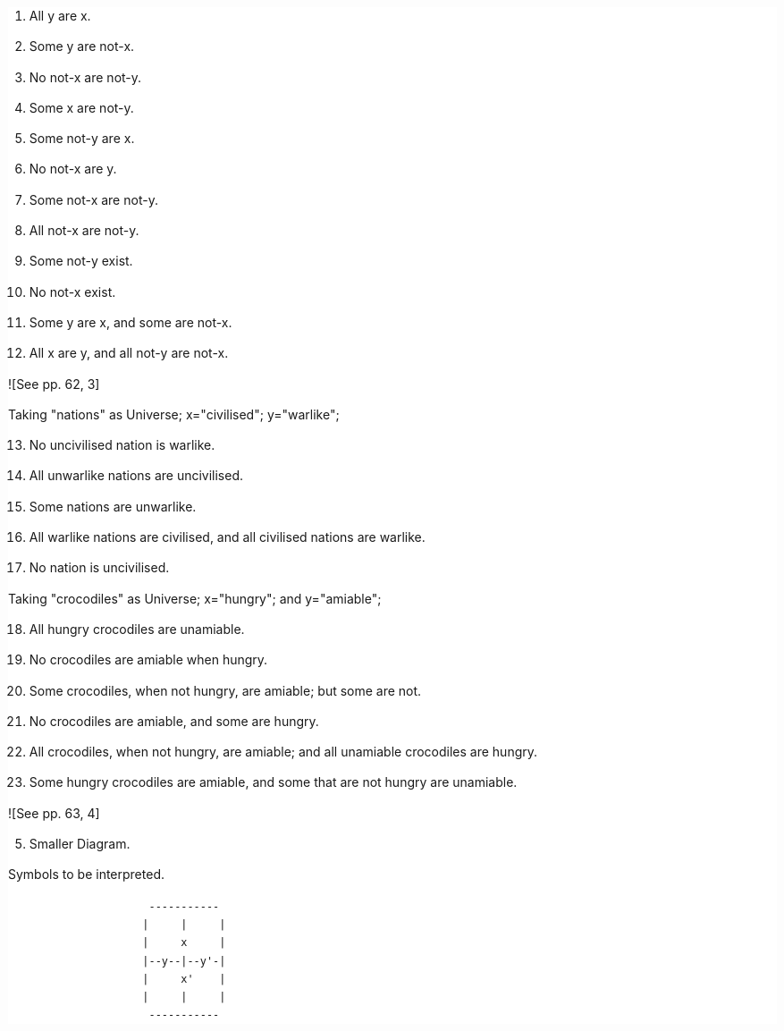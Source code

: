 1. All y are x.

2. Some y are not-x.

3. No not-x are not-y.

4. Some x are not-y.

5. Some not-y are x.

6. No not-x are y.

7. Some not-x are not-y.

8. All not-x are not-y.

9. Some not-y exist.

10. No not-x exist.

11. Some y are x, and some are not-x.

12. All x are y, and all not-y are not-x.

![See pp. 62, 3]

Taking "nations" as Universe; x="civilised"; y="warlike";

13. No uncivilised nation is warlike.

14. All unwarlike nations are uncivilised.

15. Some nations are unwarlike.

16. All warlike nations are civilised, and all civilised nations are warlike.

17. No nation is uncivilised.

Taking "crocodiles" as Universe; x="hungry"; and y="amiable";

18. All hungry crocodiles are unamiable.

19. No crocodiles are amiable when hungry.

20. Some crocodiles, when not hungry, are amiable; but some are not.

21. No crocodiles are amiable, and some are hungry.

22. All crocodiles, when not hungry, are amiable; and all unamiable crocodiles are hungry.

23. Some hungry crocodiles are amiable, and some that are not hungry are unamiable.

![See pp. 63, 4]

5. Smaller Diagram.

Symbols to be interpreted.

                          -----------
                         |     |     |
                         |     x     |
                         |--y--|--y'-|
                         |     x'    |
                         |     |     |
                          -----------

